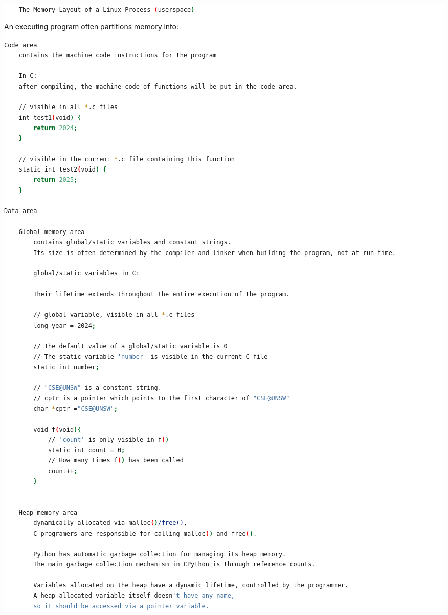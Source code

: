 ``` sh
    The Memory Layout of a Linux Process (userspace)

```

An executing program often partitions memory into:

```sh
Code area
    contains the machine code instructions for the program

    In C:
    after compiling, the machine code of functions will be put in the code area.
    
    // visible in all *.c files
    int test1(void) {
        return 2024;
    }

    // visible in the current *.c file containing this function
    static int test2(void) {
        return 2025;
    }

Data area

    Global memory area
        contains global/static variables and constant strings.        
        Its size is often determined by the compiler and linker when building the program, not at run time.

        global/static variables in C:

        Their lifetime extends throughout the entire execution of the program.

        // global variable, visible in all *.c files
        long year = 2024;

        // The default value of a global/static variable is 0
        // The static variable 'number' is visible in the current C file
        static int number;

        // "CSE@UNSW" is a constant string.
        // cptr is a pointer which points to the first character of "CSE@UNSW"
        char *cptr ="CSE@UNSW";

        void f(void){
            // 'count' is only visible in f()
            static int count = 0;            
            // How many times f() has been called
            count++;
        }


    Heap memory area 
        dynamically allocated via malloc()/free(), 
        C programers are responsible for calling malloc() and free().

        Python has automatic garbage collection for managing its heap memory.
        The main garbage collection mechanism in CPython is through reference counts.

        Variables allocated on the heap have a dynamic lifetime, controlled by the programmer.
        A heap-allocated variable itself doesn't have any name,
        so it should be accessed via a pointer variable.

```